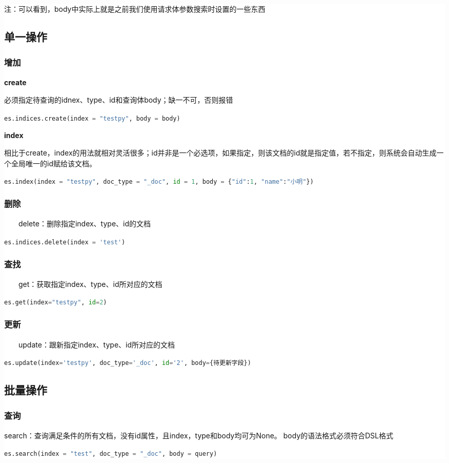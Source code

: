 ```python
```

注：可以看到，body中实际上就是之前我们使用请求体参数搜索时设置的一些东西

## 单一操作

### 增加

**create**

必须指定待查询的idnex、type、id和查询体body；缺一不可，否则报错

```python
es.indices.create(index = "testpy", body = body)
```

**index**　

相比于create，index的用法就相对灵活很多；id并非是一个必选项，如果指定，则该文档的id就是指定值，若不指定，则系统会自动生成一个全局唯一的id赋给该文档。

```python
es.index(index = "testpy", doc_type = "_doc", id = 1, body = {"id":1, "name":"小明"})
```

### 删除

　　delete：删除指定index、type、id的文档

```python
es.indices.delete(index = 'test')
```

### 查找

　　get：获取指定index、type、id所对应的文档

```python
es.get(index="testpy", id=2)
```

### 更新

　　update：跟新指定index、type、id所对应的文档

```python
es.update(index='testpy', doc_type='_doc', id='2', body={待更新字段})
```

## 批量操作

### 查询

search：查询满足条件的所有文档，没有id属性，且index，type和body均可为None。 body的语法格式必须符合DSL格式

```python
es.search(index = "test", doc_type = "_doc", body = query)
```
